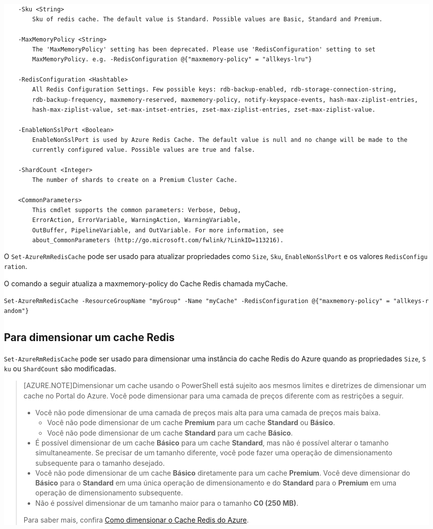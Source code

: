 	    -Sku <String>
	        Sku of redis cache. The default value is Standard. Possible values are Basic, Standard and Premium.
	
	    -MaxMemoryPolicy <String>
	        The 'MaxMemoryPolicy' setting has been deprecated. Please use 'RedisConfiguration' setting to set
	        MaxMemoryPolicy. e.g. -RedisConfiguration @{"maxmemory-policy" = "allkeys-lru"}
	
	    -RedisConfiguration <Hashtable>
			All Redis Configuration Settings. Few possible keys: rdb-backup-enabled, rdb-storage-connection-string,
			rdb-backup-frequency, maxmemory-reserved, maxmemory-policy, notify-keyspace-events, hash-max-ziplist-entries,
			hash-max-ziplist-value, set-max-intset-entries, zset-max-ziplist-entries, zset-max-ziplist-value.
	
	    -EnableNonSslPort <Boolean>
	        EnableNonSslPort is used by Azure Redis Cache. The default value is null and no change will be made to the
	        currently configured value. Possible values are true and false.
	
	    -ShardCount <Integer>
	        The number of shards to create on a Premium Cluster Cache.
	
	    <CommonParameters>
	        This cmdlet supports the common parameters: Verbose, Debug,
	        ErrorAction, ErrorVariable, WarningAction, WarningVariable,
	        OutBuffer, PipelineVariable, and OutVariable. For more information, see
	        about_CommonParameters (http://go.microsoft.com/fwlink/?LinkID=113216).

O `Set-AzureRmRedisCache` pode ser usado para atualizar propriedades como `Size`, `Sku`, `EnableNonSslPort` e os valores `RedisConfiguration`.

O comando a seguir atualiza a maxmemory-policy do Cache Redis chamada myCache.

	Set-AzureRmRedisCache -ResourceGroupName "myGroup" -Name "myCache" -RedisConfiguration @{"maxmemory-policy" = "allkeys-random"}

<a name="scale"></a>
## Para dimensionar um cache Redis

`Set-AzureRmRedisCache` pode ser usado para dimensionar uma instância do cache Redis do Azure quando as propriedades `Size`, `Sku` ou `ShardCount` são modificadas.

>[AZURE.NOTE]Dimensionar um cache usando o PowerShell está sujeito aos mesmos limites e diretrizes de dimensionar um cache no Portal do Azure. Você pode dimensionar para uma camada de preços diferente com as restrições a seguir.
>
>-	Você não pode dimensionar de uma camada de preços mais alta para uma camada de preços mais baixa.
>    -    Você não pode dimensionar de um cache **Premium** para um cache **Standard** ou **Básico**.
>    -    Você não pode dimensionar de um cache **Standard** para um cache **Básico**.
>-	É possível dimensionar de um cache **Básico** para um cache **Standard**, mas não é possível alterar o tamanho simultaneamente. Se precisar de um tamanho diferente, você pode fazer uma operação de dimensionamento subsequente para o tamanho desejado.
>-	Você não pode dimensionar de um cache **Básico** diretamente para um cache **Premium**. Você deve dimensionar do **Básico** para o **Standard** em uma única operação de dimensionamento e do **Standard** para o **Premium** em uma operação de dimensionamento subsequente.
>-	Não é possível dimensionar de um tamanho maior para o tamanho **C0 (250 MB)**.
>
>Para saber mais, confira [Como dimensionar o Cache Redis do Azure](cache-how-to-scale.md).
